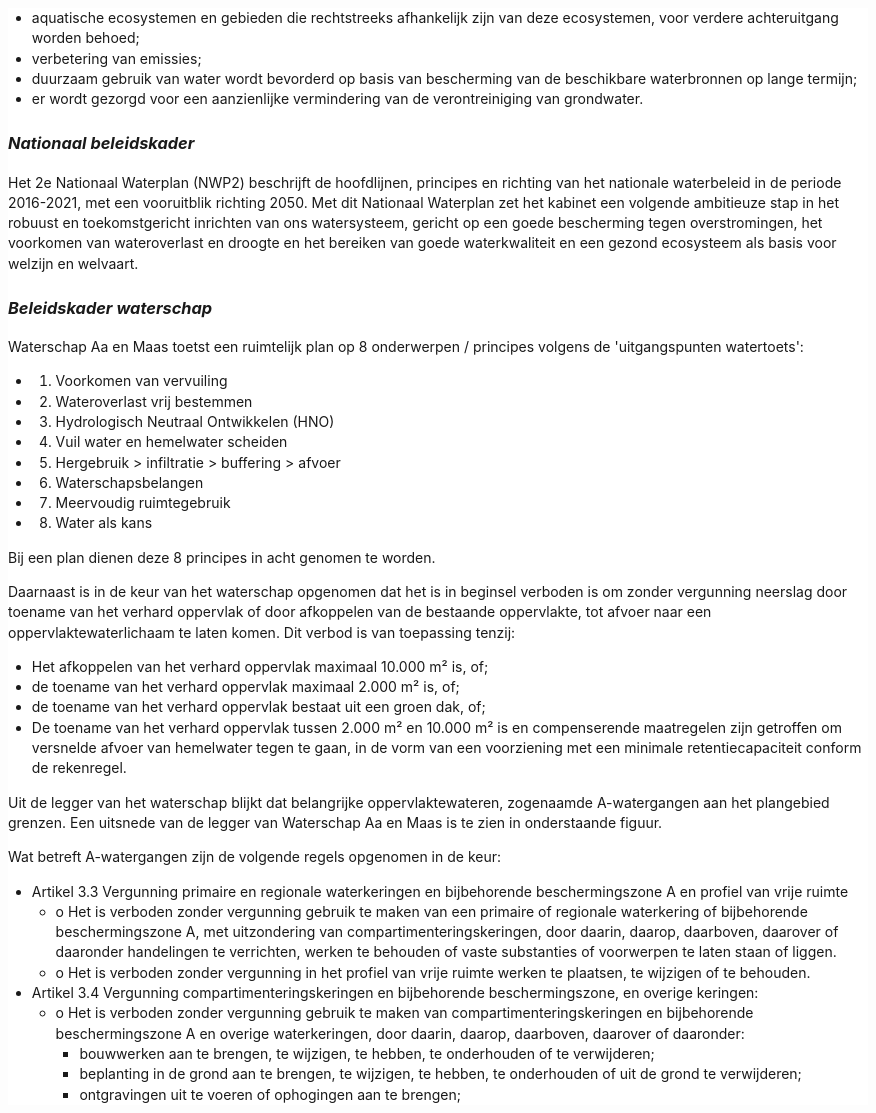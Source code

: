 - aquatische ecosystemen en gebieden die rechtstreeks afhankelijk zijn van deze ecosystemen, voor verdere achteruitgang worden behoed;
- verbetering van emissies;
- duurzaam gebruik van water wordt bevorderd op basis van bescherming van de beschikbare waterbronnen op lange termijn;
- er wordt gezorgd voor een aanzienlijke vermindering van de verontreiniging van grondwater.

### *Nationaal beleidskader*

Het 2e Nationaal Waterplan (NWP2) beschrijft de hoofdlijnen, principes en richting van het nationale waterbeleid in de periode 2016-2021, met een vooruitblik richting 2050. Met dit Nationaal Waterplan zet het kabinet een volgende ambitieuze stap in het robuust en toekomstgericht inrichten van ons watersysteem, gericht op een goede bescherming tegen overstromingen, het voorkomen van wateroverlast en droogte en het bereiken van goede waterkwaliteit en een gezond ecosysteem als basis voor welzijn en welvaart.

### *Beleidskader waterschap*

Waterschap Aa en Maas toetst een ruimtelijk plan op 8 onderwerpen / principes volgens de 'uitgangspunten watertoets':

- 1. Voorkomen van vervuiling
- 2. Wateroverlast vrij bestemmen
- 3. Hydrologisch Neutraal Ontwikkelen (HNO)
- 4. Vuil water en hemelwater scheiden
- 5. Hergebruik > infiltratie > buffering > afvoer
- 6. Waterschapsbelangen

- 7. Meervoudig ruimtegebruik
- 8. Water als kans

Bij een plan dienen deze 8 principes in acht genomen te worden.

Daarnaast is in de keur van het waterschap opgenomen dat het is in beginsel verboden is om zonder vergunning neerslag door toename van het verhard oppervlak of door afkoppelen van de bestaande oppervlakte, tot afvoer naar een oppervlaktewaterlichaam te laten komen. Dit verbod is van toepassing tenzij:

- Het afkoppelen van het verhard oppervlak maximaal 10.000 m² is, of;
- de toename van het verhard oppervlak maximaal 2.000 m² is, of;
- de toename van het verhard oppervlak bestaat uit een groen dak, of;
- De toename van het verhard oppervlak tussen 2.000 m² en 10.000 m² is en compenserende maatregelen zijn getroffen om versnelde afvoer van hemelwater tegen te gaan, in de vorm van een voorziening met een minimale retentiecapaciteit conform de rekenregel.

Uit de legger van het waterschap blijkt dat belangrijke oppervlaktewateren, zogenaamde A-watergangen aan het plangebied grenzen. Een uitsnede van de legger van Waterschap Aa en Maas is te zien in onderstaande figuur.

Wat betreft A-watergangen zijn de volgende regels opgenomen in de keur:

- Artikel 3.3 Vergunning primaire en regionale waterkeringen en bijbehorende beschermingszone A en profiel van vrije ruimte
	- o Het is verboden zonder vergunning gebruik te maken van een primaire of regionale waterkering of bijbehorende beschermingszone A, met uitzondering van compartimenteringskeringen, door daarin, daarop, daarboven, daarover of daaronder handelingen te verrichten, werken te behouden of vaste substanties of voorwerpen te laten staan of liggen.
	- o Het is verboden zonder vergunning in het profiel van vrije ruimte werken te plaatsen, te wijzigen of te behouden.
- Artikel 3.4 Vergunning compartimenteringskeringen en bijbehorende beschermingszone, en overige keringen:
	- o Het is verboden zonder vergunning gebruik te maken van compartimenteringskeringen en bijbehorende beschermingszone A en overige waterkeringen, door daarin, daarop, daarboven, daarover of daaronder:
		- bouwwerken aan te brengen, te wijzigen, te hebben, te onderhouden of te verwijderen;
		- beplanting in de grond aan te brengen, te wijzigen, te hebben, te onderhouden of uit de grond te verwijderen;
		- ontgravingen uit te voeren of ophogingen aan te brengen;